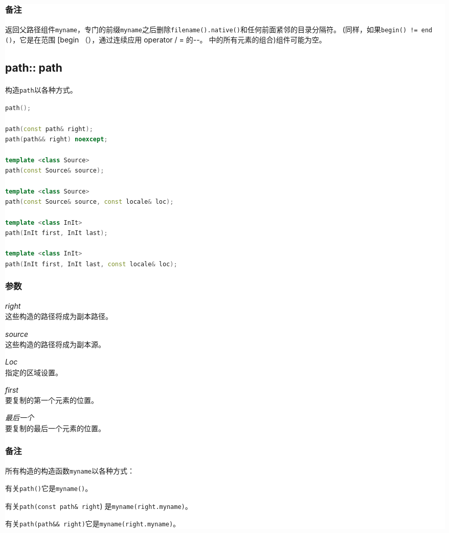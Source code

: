 ### <a name="remarks"></a>备注

返回父路径组件`myname`，专门的前缀`myname`之后删除`filename().native()`和任何前面紧邻的目录分隔符。 (同样，如果`begin() != end()`，它是在范围 [begin （），通过连续应用 operator / = 的--。 中的所有元素的组合)组件可能为空。

## <a name="path"></a> path:: path

构造`path`以各种方式。

```cpp
path();

path(const path& right);
path(path&& right) noexcept;

template <class Source>
path(const Source& source);

template <class Source>
path(const Source& source, const locale& loc);

template <class InIt>
path(InIt first, InIt last);

template <class InIt>
path(InIt first, InIt last, const locale& loc);
```

### <a name="parameters"></a>参数

*right*<br/>
这些构造的路径将成为副本路径。

*source*<br/>
这些构造的路径将成为副本源。

*Loc*<br/>
指定的区域设置。

*first*<br/>
要复制的第一个元素的位置。

*最后一个*<br/>
要复制的最后一个元素的位置。

### <a name="remarks"></a>备注

所有构造的构造函数`myname`以各种方式：

有关`path()`它是`myname()`。

有关`path(const path& right`) 是`myname(right.myname)`。

有关`path(path&& right)`它是`myname(right.myname)`。
